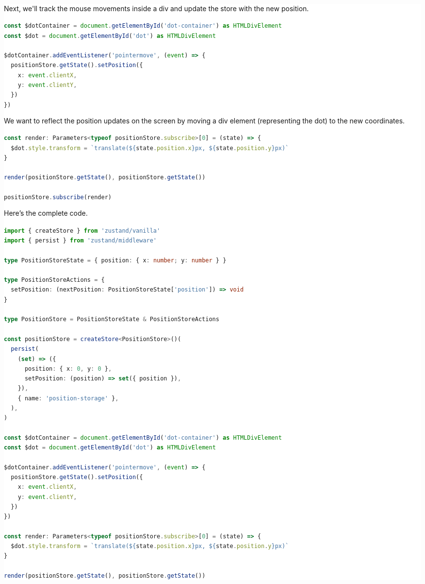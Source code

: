 Next, we'll track the mouse movements inside a div and update the store with the new position.

```ts
const $dotContainer = document.getElementById('dot-container') as HTMLDivElement
const $dot = document.getElementById('dot') as HTMLDivElement

$dotContainer.addEventListener('pointermove', (event) => {
  positionStore.getState().setPosition({
    x: event.clientX,
    y: event.clientY,
  })
})
```

We want to reflect the position updates on the screen by moving a div element
(representing the dot) to the new coordinates.

```ts
const render: Parameters<typeof positionStore.subscribe>[0] = (state) => {
  $dot.style.transform = `translate(${state.position.x}px, ${state.position.y}px)`
}

render(positionStore.getState(), positionStore.getState())

positionStore.subscribe(render)
```

Here’s the complete code.

```ts
import { createStore } from 'zustand/vanilla'
import { persist } from 'zustand/middleware'

type PositionStoreState = { position: { x: number; y: number } }

type PositionStoreActions = {
  setPosition: (nextPosition: PositionStoreState['position']) => void
}

type PositionStore = PositionStoreState & PositionStoreActions

const positionStore = createStore<PositionStore>()(
  persist(
    (set) => ({
      position: { x: 0, y: 0 },
      setPosition: (position) => set({ position }),
    }),
    { name: 'position-storage' },
  ),
)

const $dotContainer = document.getElementById('dot-container') as HTMLDivElement
const $dot = document.getElementById('dot') as HTMLDivElement

$dotContainer.addEventListener('pointermove', (event) => {
  positionStore.getState().setPosition({
    x: event.clientX,
    y: event.clientY,
  })
})

const render: Parameters<typeof positionStore.subscribe>[0] = (state) => {
  $dot.style.transform = `translate(${state.position.x}px, ${state.position.y}px)`
}

render(positionStore.getState(), positionStore.getState())

```